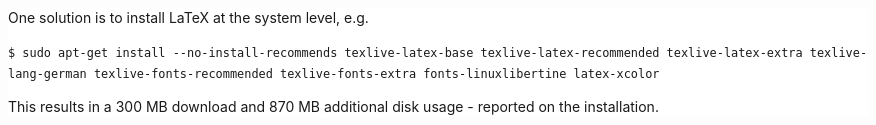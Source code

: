 One solution is to install LaTeX at the system level, e.g.

    $ sudo apt-get install --no-install-recommends texlive-latex-base texlive-latex-recommended texlive-latex-extra texlive-lang-german texlive-fonts-recommended texlive-fonts-extra fonts-linuxlibertine latex-xcolor

This results in a 300 MB download and 870 MB additional disk usage - reported on
the installation.
